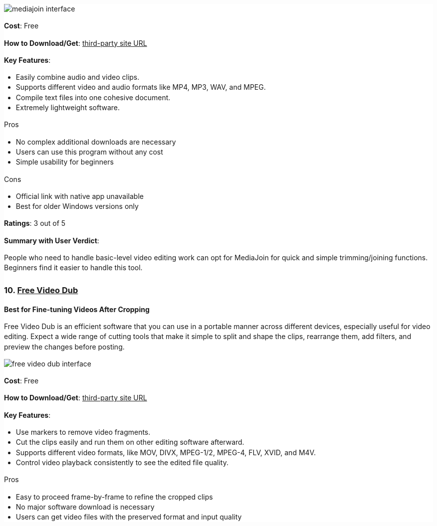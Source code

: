 ![mediajoin interface](https://images.wondershare.com/filmora/article-images/2022/10/10-best-easy-video-joiner-alternatives-in-2022-12.jpg)

**Cost**: Free

**How to Download/Get**: [third-party site URL](https://download.cnet.com/MediaJoin/3000-13632%5F4-75322213.html)

**Key Features**:

* Easily combine audio and video clips.
* Supports different video and audio formats like MP4, MP3, WAV, and MPEG.
* Compile text files into one cohesive document.
* Extremely lightweight software.

 Pros

* No complex additional downloads are necessary
* Users can use this program without any cost
* Simple usability for beginners

 Cons

* Official link with native app unavailable
* Best for older Windows versions only

**Ratings**: 3 out of 5

**Summary with User Verdict**:

People who need to handle basic-level video editing work can opt for MediaJoin for quick and simple trimming/joining functions. Beginners find it easier to handle this tool.

### 10\. [Free Video Dub](https://www.malavida.com/en/soft/free-video-dub/)

**Best for Fine-tuning Videos After Cropping**

Free Video Dub is an efficient software that you can use in a portable manner across different devices, especially useful for video editing. Expect a wide range of cutting tools that make it simple to split and shape the clips, rearrange them, add filters, and preview the changes before posting.

![free video dub interface](https://images.wondershare.com/filmora/article-images/2022/10/10-best-easy-video-joiner-alternatives-in-2022-13.jpg)

**Cost**: Free

**How to Download/Get**: [third-party site URL](https://www.malavida.com/en/soft/free-video-dub/)

**Key Features**:

* Use markers to remove video fragments.
* Cut the clips easily and run them on other editing software afterward.
* Supports different video formats, like MOV, DIVX, MPEG-1/2, MPEG-4, FLV, XVID, and M4V.
* Control video playback consistently to see the edited file quality.

 Pros

* Easy to proceed frame-by-frame to refine the cropped clips
* No major software download is necessary
* Users can get video files with the preserved format and input quality
